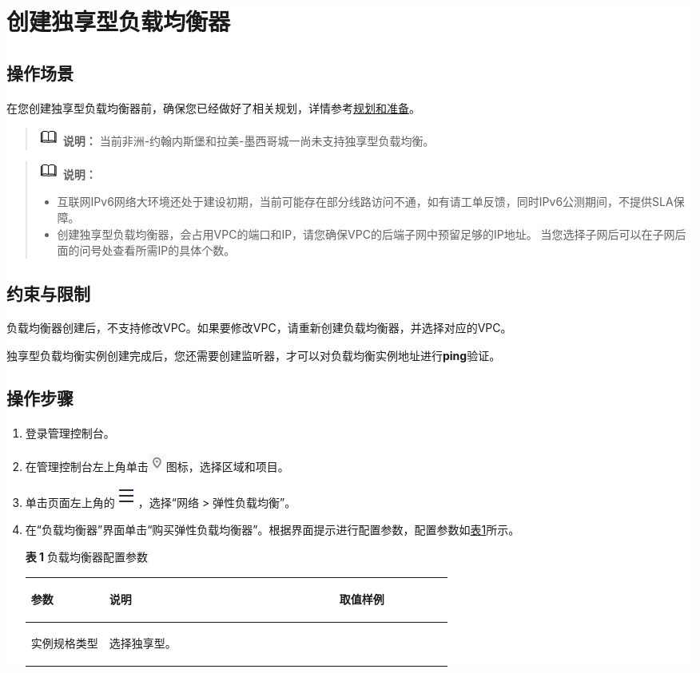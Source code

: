 # 创建独享型负载均衡器<a name="elb_lb_000006"></a>

## 操作场景<a name="zh-cn_topic_0172674943_zh-cn_topic_0149300959_section12884538197"></a>

在您创建独享型负载均衡器前，确保您已经做好了相关规划，详情参考[规划和准备](规划和准备.md)。

>![](public_sys-resources/icon-note.gif) **说明：** 
>当前非洲-约翰内斯堡和拉美-墨西哥城一尚未支持独享型负载均衡。

>![](public_sys-resources/icon-note.gif) **说明：** 
>-   互联网IPv6网络大环境还处于建设初期，当前可能存在部分线路访问不通，如有请工单反馈，同时IPv6公测期间，不提供SLA保障。
>-   创建独享型负载均衡器，会占用VPC的端口和IP，请您确保VPC的后端子网中预留足够的IP地址。
>    当您选择子网后可以在子网后面的问号处查看所需IP的具体个数。

## 约束与限制<a name="section117841423133513"></a>

负载均衡器创建后，不支持修改VPC。如果要修改VPC，请重新创建负载均衡器，并选择对应的VPC。

独享型负载均衡实例创建完成后，您还需要创建监听器，才可以对负载均衡实例地址进行**ping**验证。

## 操作步骤<a name="zh-cn_topic_0172674943_zh-cn_topic_0149300959_section1825625016371"></a>

1.  登录管理控制台。
2.  在管理控制台左上角单击![](figures/icon-region.png)图标，选择区域和项目。
3.  单击页面左上角的![](figures/icon-position.png)，选择“网络 \> 弹性负载均衡”。
4.  在“负载均衡器”界面单击“购买弹性负载均衡器”。根据界面提示进行配置参数，配置参数如[表1](#zh-cn_topic_0172674943_table08421211125410)所示。

    **表 1**  负载均衡器配置参数

    <a name="zh-cn_topic_0172674943_table08421211125410"></a>
    <table><thead align="left"><tr id="zh-cn_topic_0172674943_row98387113548"><th class="cellrowborder" valign="top" width="18.57%" id="mcps1.2.4.1.1"><p id="zh-cn_topic_0172674943_p41024505913"><a name="zh-cn_topic_0172674943_p41024505913"></a><a name="zh-cn_topic_0172674943_p41024505913"></a>参数</p>
    </th>
    <th class="cellrowborder" valign="top" width="54.58%" id="mcps1.2.4.1.2"><p id="zh-cn_topic_0172674943_p283851165415"><a name="zh-cn_topic_0172674943_p283851165415"></a><a name="zh-cn_topic_0172674943_p283851165415"></a>说明</p>
    </th>
    <th class="cellrowborder" valign="top" width="26.85%" id="mcps1.2.4.1.3"><p id="zh-cn_topic_0172674943_p783881118547"><a name="zh-cn_topic_0172674943_p783881118547"></a><a name="zh-cn_topic_0172674943_p783881118547"></a>取值样例</p>
    </th>
    </tr>
    </thead>
    <tbody><tr id="zh-cn_topic_0172674943_row48381811175416"><td class="cellrowborder" valign="top" width="18.57%" headers="mcps1.2.4.1.1 "><p id="zh-cn_topic_0172674943_p1835584413917"><a name="zh-cn_topic_0172674943_p1835584413917"></a><a name="zh-cn_topic_0172674943_p1835584413917"></a>实例规格类型</p>
    </td>
    <td class="cellrowborder" valign="top" width="54.58%" headers="mcps1.2.4.1.2 "><p id="zh-cn_topic_0172674943_p18838181185414"><a name="zh-cn_topic_0172674943_p18838181185414"></a><a name="zh-cn_topic_0172674943_p18838181185414"></a>选择独享型。</p>
    </td>